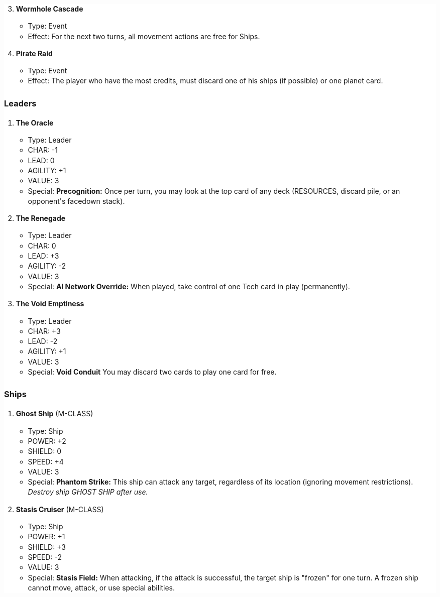 3.  **Wormhole Cascade**
    *   Type: Event
    *   Effect: For the next two turns, all movement actions are free for Ships.

4. **Pirate Raid**
     *  Type: Event
     * Effect: The player who have the most credits, must discard one of his ships (if possible) or one planet card.

### Leaders

1.  **The Oracle**
    *   Type: Leader
    *   CHAR: -1
    *   LEAD: 0
    *   AGILITY: +1
    *   VALUE: 3
    *   Special: **Precognition:** Once per turn, you may look at the top card of any deck (RESOURCES, discard pile, or an opponent's facedown stack).

2.  **The Renegade**
    *   Type: Leader
    *   CHAR: 0
    *   LEAD: +3
    *   AGILITY: -2
    *   VALUE: 3
    *   Special: **AI Network Override:** When played, take control of one Tech card in play (permanently).

3.  **The Void Emptiness**
      * Type: Leader
      * CHAR: +3
      * LEAD: -2
      * AGILITY: +1
      * VALUE: 3
     * Special: **Void Conduit** You may discard two cards to play one card for free.

### Ships

1.  **Ghost Ship** (M-CLASS)
    *   Type: Ship
    *   POWER: +2
    *   SHIELD: 0
    *   SPEED: +4
    *   VALUE: 3
    *   Special: **Phantom Strike:** This ship can attack any target, regardless of its location (ignoring movement restrictions). *Destroy ship GHOST SHIP after use.*

2.  **Stasis Cruiser** (M-CLASS)
    *   Type: Ship
    *   POWER: +1
    *   SHIELD: +3
    *   SPEED: -2
    *   VALUE: 3
    *   Special: **Stasis Field:** When attacking, if the attack is successful, the target ship is "frozen" for one turn. A frozen ship cannot move, attack, or use special abilities.
